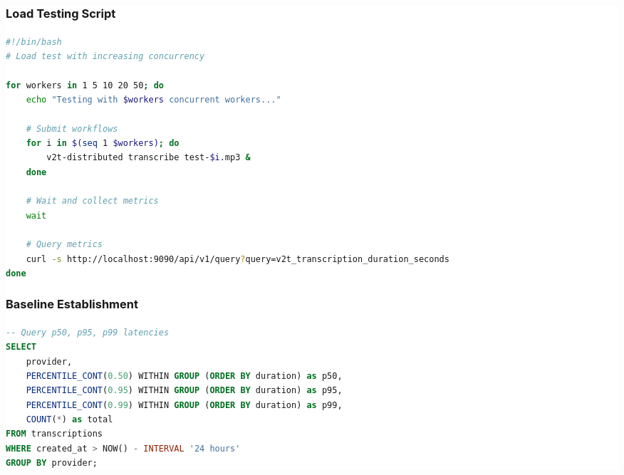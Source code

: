 ### Load Testing Script
```bash
#!/bin/bash
# Load test with increasing concurrency

for workers in 1 5 10 20 50; do
    echo "Testing with $workers concurrent workers..."
    
    # Submit workflows
    for i in $(seq 1 $workers); do
        v2t-distributed transcribe test-$i.mp3 &
    done
    
    # Wait and collect metrics
    wait
    
    # Query metrics
    curl -s http://localhost:9090/api/v1/query?query=v2t_transcription_duration_seconds
done
```

### Baseline Establishment
```sql
-- Query p50, p95, p99 latencies
SELECT 
    provider,
    PERCENTILE_CONT(0.50) WITHIN GROUP (ORDER BY duration) as p50,
    PERCENTILE_CONT(0.95) WITHIN GROUP (ORDER BY duration) as p95,
    PERCENTILE_CONT(0.99) WITHIN GROUP (ORDER BY duration) as p99,
    COUNT(*) as total
FROM transcriptions
WHERE created_at > NOW() - INTERVAL '24 hours'
GROUP BY provider;
```